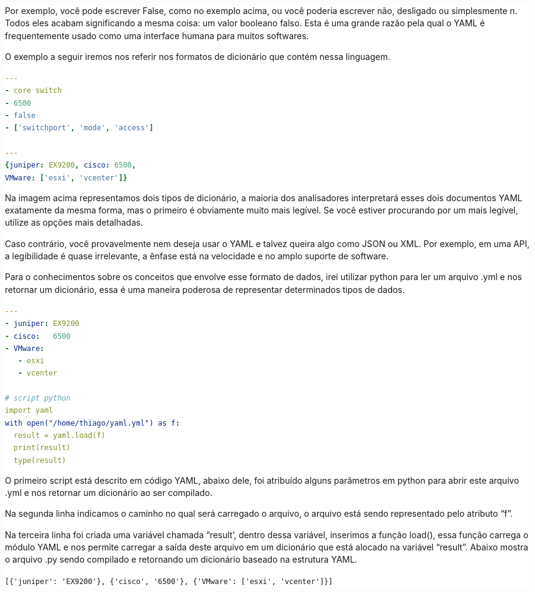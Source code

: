 Por exemplo, você pode escrever False, como no exemplo acima, ou você poderia escrever não, desligado ou simplesmente n. Todos eles acabam significando a mesma coisa: um valor booleano falso. Esta é uma grande razão pela qual o YAML é frequentemente usado como uma interface humana para muitos softwares.

O exemplo a seguir iremos nos referir nos formatos de dicionário que contém nessa linguagem.
``` yaml
---
- core switch
- 6500
- false
- ['switchport', 'mode', 'access']

---
{juniper: EX9200, cisco: 6500,
VMware: ['esxi', 'vcenter']}
```

Na imagem acima representamos dois tipos de dicionário, a maioria dos analisadores interpretará esses dois documentos YAML exatamente da mesma forma, mas o primeiro é obviamente muito mais legível. Se você estiver procurando por um mais legível, utilize as opções mais detalhadas.

Caso contrário, você provavelmente nem deseja usar o YAML e talvez queira algo como JSON ou XML. Por exemplo, em uma API, a legibilidade é quase irrelevante, a ênfase está na velocidade e no amplo suporte de software.

Para o conhecimentos sobre os conceitos que envolve esse formato de dados, irei utilizar python para ler um arquivo .yml e nos retornar um dicionário, essa é uma maneira poderosa de representar determinados tipos de dados.
``` yaml
---
- juniper: EX9200
- cisco:   6500
- VMware:
   - esxi
   - vcenter
   
# script python    
import yaml
with open("/home/thiago/yaml.yml") as f:
  result = yaml.load(f)
  print(result)
  type(result)
```

O primeiro script está descrito em código YAML, abaixo dele, foi atribuído alguns parâmetros em python para abrir este arquivo .yml e nos retornar um dicionário ao ser compilado.

Na segunda linha indicamos o caminho no qual será carregado o arquivo, o arquivo está sendo representado pelo atributo “f”.

Na terceira linha foi criada uma variável chamada “result’, dentro dessa variável, inserimos a função load(), essa função carrega o módulo YAML e nos permite carregar a saída deste arquivo em um dicionário que está alocado na variável “result”. Abaixo mostra o arquivo .py sendo compilado e retornando um dicionário baseado na estrutura YAML.
```
[{'juniper': 'EX9200'}, {'cisco', '6500'}, {'VMware': ['esxi', 'vcenter']}]
```
